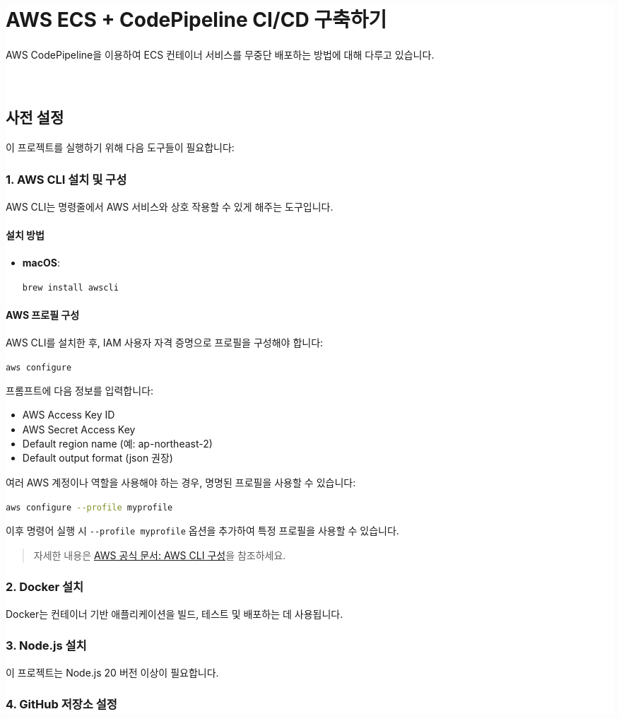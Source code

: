 # AWS ECS + CodePipeline CI/CD 구축하기

AWS CodePipeline을 이용하여 ECS 컨테이너 서비스를 무중단 배포하는 방법에 대해 다루고 있습니다.

<br />

## 사전 설정

이 프로젝트를 실행하기 위해 다음 도구들이 필요합니다:

### 1. AWS CLI 설치 및 구성

AWS CLI는 명령줄에서 AWS 서비스와 상호 작용할 수 있게 해주는 도구입니다.

#### 설치 방법

- **macOS**:
  ```bash
  brew install awscli
  ```

#### AWS 프로필 구성

AWS CLI를 설치한 후, IAM 사용자 자격 증명으로 프로필을 구성해야 합니다:

```bash
aws configure
```

프롬프트에 다음 정보를 입력합니다:
- AWS Access Key ID
- AWS Secret Access Key
- Default region name (예: ap-northeast-2)
- Default output format (json 권장)

여러 AWS 계정이나 역할을 사용해야 하는 경우, 명명된 프로필을 사용할 수 있습니다:

```bash
aws configure --profile myprofile
```

이후 명령어 실행 시 `--profile myprofile` 옵션을 추가하여 특정 프로필을 사용할 수 있습니다.

> 자세한 내용은 [AWS 공식 문서: AWS CLI 구성](https://docs.aws.amazon.com/ko_kr/cli/latest/userguide/cli-configure-quickstart.html)을 참조하세요.

### 2. Docker 설치

Docker는 컨테이너 기반 애플리케이션을 빌드, 테스트 및 배포하는 데 사용됩니다.

### 3. Node.js 설치

이 프로젝트는 Node.js 20 버전 이상이 필요합니다.

### 4. GitHub 저장소 설정
